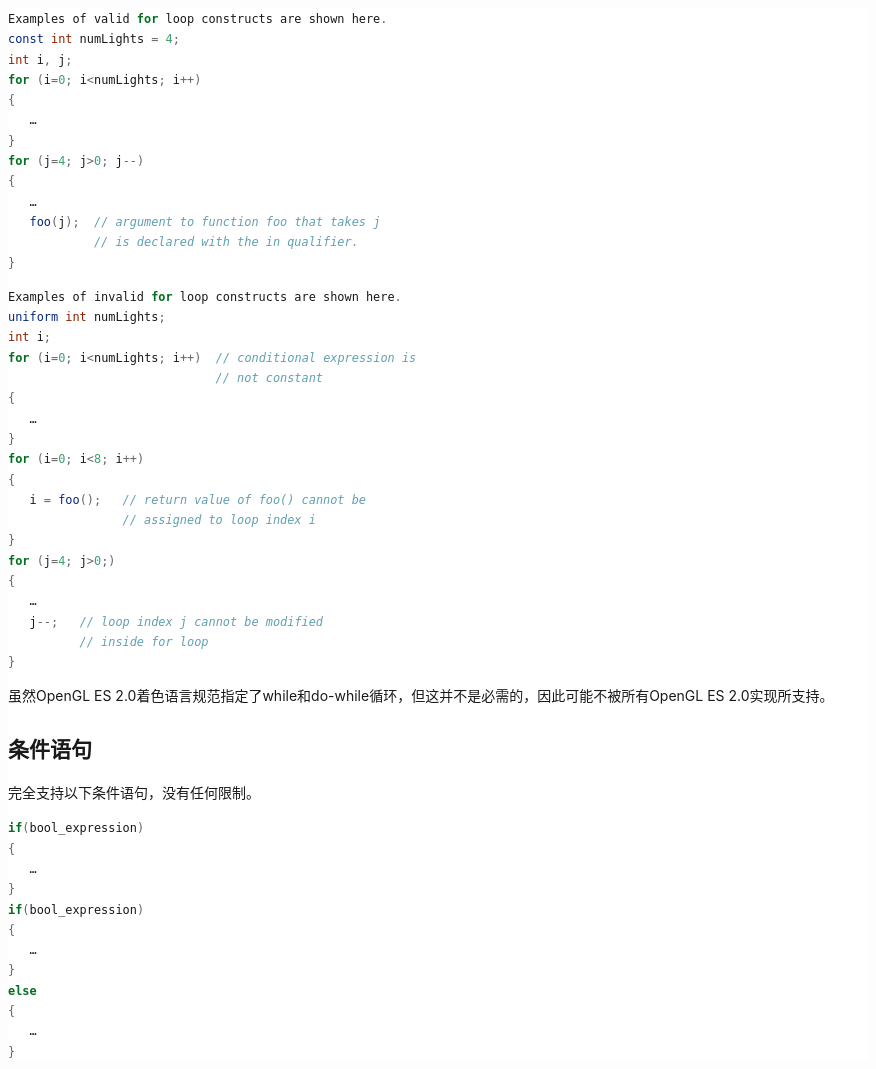 ```java
Examples of valid for loop constructs are shown here.
const int numLights = 4;
int i, j;
for (i=0; i<numLights; i++)
{
   …
}
for (j=4; j>0; j--)
{
   …
   foo(j);  // argument to function foo that takes j
            // is declared with the in qualifier.
}
```



```java
Examples of invalid for loop constructs are shown here.
uniform int numLights;
int i;
for (i=0; i<numLights; i++)  // conditional expression is 
                             // not constant
{
   …
}
for (i=0; i<8; i++)
{
   i = foo();   // return value of foo() cannot be 
                // assigned to loop index i
}
for (j=4; j>0;)
{
   …
   j--;   // loop index j cannot be modified 
          // inside for loop
}
```

虽然OpenGL  ES 2.0着色语言规范指定了while和do-while循环，但这并不是必需的，因此可能不被所有OpenGL ES 2.0实现所支持。

## 条件语句
完全支持以下条件语句，没有任何限制。
```java
if(bool_expression)
{
   …
}
if(bool_expression)
{
   …
}
else
{
   …
}
```
